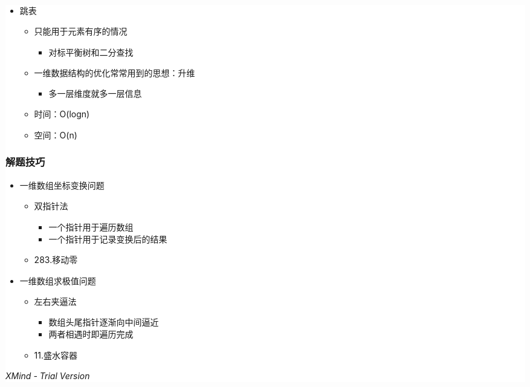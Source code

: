 - 跳表

	- 只能用于元素有序的情况

		- 对标平衡树和二分查找

	- 一维数据结构的优化常常用到的思想：升维

		- 多一层维度就多一层信息

	- 时间：O(logn)
	- 空间：O(n)

### 解题技巧

- 一维数组坐标变换问题

	- 双指针法

		- 一个指针用于遍历数组
		- 一个指针用于记录变换后的结果

	- 283.移动零

- 一维数组求极值问题

	- 左右夹逼法

		- 数组头尾指针逐渐向中间逼近
		- 两者相遇时即遍历完成

	- 11.盛水容器

*XMind - Trial Version*